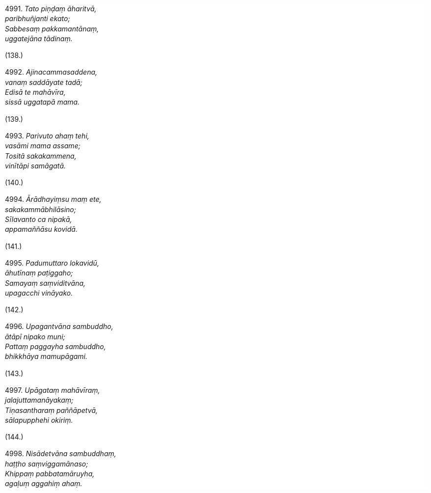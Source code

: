 4991\. _Tato piṇḍaṃ āharitvā,_  
_paribhuñjanti ekato;_  
_Sabbesaṃ pakkamantānaṃ,_  
_uggatejāna tādinaṃ._  


(138.)

4992\. _Ajinacammasaddena,_  
_vanaṃ saddāyate tadā;_  
_Edisā te mahāvīra,_  
_sissā uggatapā mama._  


(139.)

4993\. _Parivuto ahaṃ tehi,_  
_vasāmi mama assame;_  
_Tositā sakakammena,_  
_vinītāpi samāgatā._  


(140.)

4994\. _Ārādhayiṃsu maṃ ete,_  
_sakakammābhilāsino;_  
_Sīlavanto ca nipakā,_  
_appamaññāsu kovidā._  


(141.)

4995\. _Padumuttaro lokavidū,_  
_āhutīnaṃ paṭiggaho;_  
_Samayaṃ saṃviditvāna,_  
_upagacchi vināyako._  


(142.)

4996\. _Upagantvāna sambuddho,_  
_ātāpī nipako muni;_  
_Pattaṃ paggayha sambuddho,_  
_bhikkhāya mamupāgami._  


(143.)

4997\. _Upāgataṃ mahāvīraṃ,_  
_jalajuttamanāyakaṃ;_  
_Tiṇasantharaṃ paññāpetvā,_  
_sālapupphehi okiriṃ._  


(144.)

4998\. _Nisādetvāna sambuddhaṃ,_  
_haṭṭho saṃviggamānaso;_  
_Khippaṃ pabbatamāruyha,_  
_agaḷuṃ aggahiṃ ahaṃ._  
